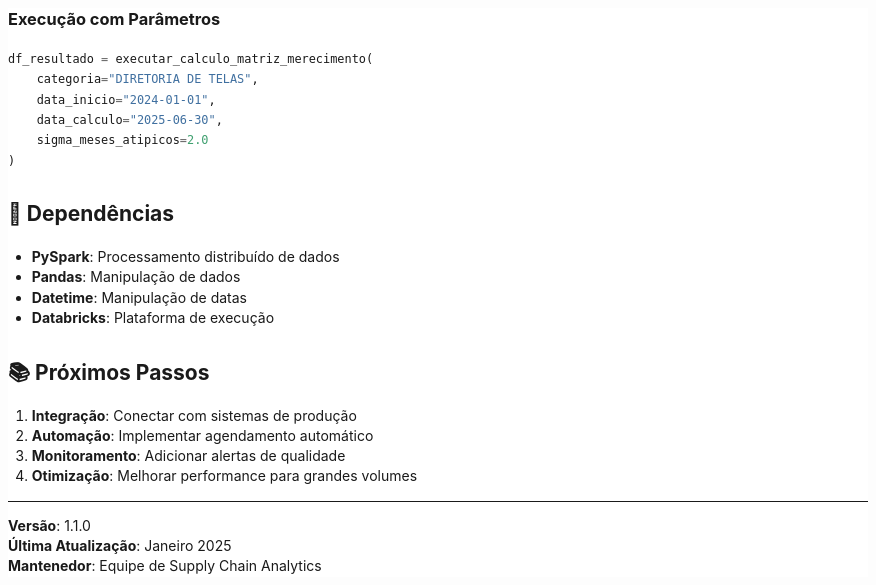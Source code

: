 ### **Execução com Parâmetros**
```python
df_resultado = executar_calculo_matriz_merecimento(
    categoria="DIRETORIA DE TELAS",
    data_inicio="2024-01-01",
    data_calculo="2025-06-30",
    sigma_meses_atipicos=2.0
)
```

## 🔧 Dependências

- **PySpark**: Processamento distribuído de dados
- **Pandas**: Manipulação de dados
- **Datetime**: Manipulação de datas
- **Databricks**: Plataforma de execução

## 📚 Próximos Passos

1. **Integração**: Conectar com sistemas de produção
2. **Automação**: Implementar agendamento automático
3. **Monitoramento**: Adicionar alertas de qualidade
4. **Otimização**: Melhorar performance para grandes volumes

---

**Versão**: 1.1.0  
**Última Atualização**: Janeiro 2025  
**Mantenedor**: Equipe de Supply Chain Analytics
